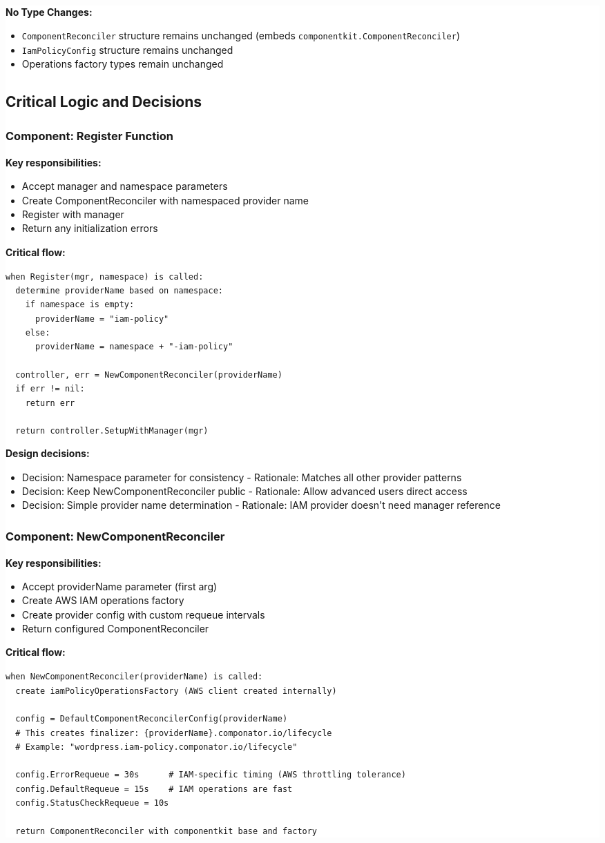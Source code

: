 **No Type Changes:**

- `ComponentReconciler` structure remains unchanged (embeds `componentkit.ComponentReconciler`)
- `IamPolicyConfig` structure remains unchanged
- Operations factory types remain unchanged

## Critical Logic and Decisions

### Component: Register Function

**Key responsibilities:**

- Accept manager and namespace parameters
- Create ComponentReconciler with namespaced provider name
- Register with manager
- Return any initialization errors

**Critical flow:**

```text
when Register(mgr, namespace) is called:
  determine providerName based on namespace:
    if namespace is empty:
      providerName = "iam-policy"
    else:
      providerName = namespace + "-iam-policy"
  
  controller, err = NewComponentReconciler(providerName)
  if err != nil:
    return err
  
  return controller.SetupWithManager(mgr)
```

**Design decisions:**

- Decision: Namespace parameter for consistency - Rationale: Matches all other provider patterns
- Decision: Keep NewComponentReconciler public - Rationale: Allow advanced users direct access
- Decision: Simple provider name determination - Rationale: IAM provider doesn't need manager reference

### Component: NewComponentReconciler

**Key responsibilities:**

- Accept providerName parameter (first arg)
- Create AWS IAM operations factory
- Create provider config with custom requeue intervals
- Return configured ComponentReconciler

**Critical flow:**

```text
when NewComponentReconciler(providerName) is called:
  create iamPolicyOperationsFactory (AWS client created internally)
  
  config = DefaultComponentReconcilerConfig(providerName)
  # This creates finalizer: {providerName}.componator.io/lifecycle
  # Example: "wordpress.iam-policy.componator.io/lifecycle"
  
  config.ErrorRequeue = 30s      # IAM-specific timing (AWS throttling tolerance)
  config.DefaultRequeue = 15s    # IAM operations are fast
  config.StatusCheckRequeue = 10s
  
  return ComponentReconciler with componentkit base and factory
```
